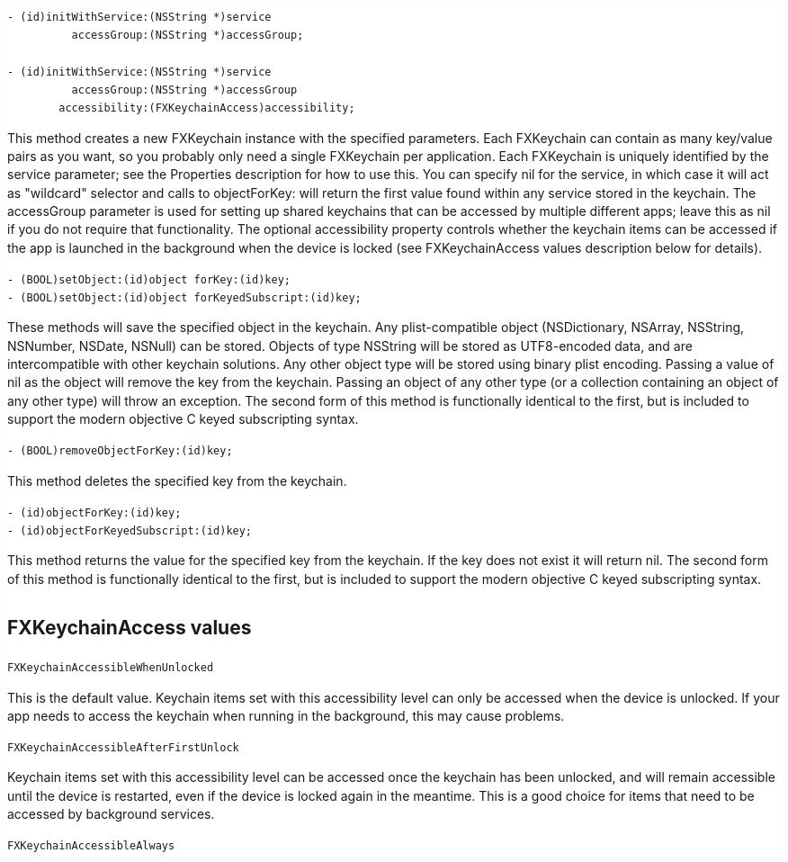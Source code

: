     - (id)initWithService:(NSString *)service
              accessGroup:(NSString *)accessGroup;

    - (id)initWithService:(NSString *)service
              accessGroup:(NSString *)accessGroup
            accessibility:(FXKeychainAccess)accessibility;

This method creates a new FXKeychain instance with the specified parameters. Each FXKeychain can contain as many key/value pairs as you want, so you probably only need a single FXKeychain per application. Each FXKeychain is uniquely identified by the service parameter; see the Properties description for how to use this. You can specify nil for the service, in which case it will act as "wildcard" selector and calls to objectForKey: will return the first value found within any service stored in the keychain. The accessGroup parameter is used for setting up shared keychains that can be accessed by multiple different apps; leave this as nil if you do not require that functionality. The optional accessibility property controls whether the keychain items can be accessed if the app is launched in the background when the device is locked (see FXKeychainAccess values description below for details).
    
    - (BOOL)setObject:(id)object forKey:(id)key;
    - (BOOL)setObject:(id)object forKeyedSubscript:(id)key;
    
These methods will save the specified object in the keychain. Any plist-compatible object (NSDictionary, NSArray, NSString, NSNumber, NSDate, NSNull) can be stored. Objects of type NSString will be stored as UTF8-encoded data, and are intercompatible with other keychain solutions. Any other object type will be stored using binary plist encoding. Passing a value of nil as the object will remove the key from the keychain. Passing an object of any other type (or a collection containing an object of any other type) will throw an exception. The second form of this method is functionally identical to the first, but is included to support the modern objective C keyed subscripting syntax.
    
    - (BOOL)removeObjectForKey:(id)key;
    
This method deletes the specified key from the keychain.
    
    - (id)objectForKey:(id)key;
    - (id)objectForKeyedSubscript:(id)key;

This method returns the value for the specified key from the keychain. If the key does not exist it will return nil. The second form of this method is functionally identical to the first, but is included to support the modern objective C keyed subscripting syntax.


FXKeychainAccess values
--------------------------------

    FXKeychainAccessibleWhenUnlocked
    
This is the default value. Keychain items set with this accessibility level can only be accessed when the device is unlocked. If your app needs to access the keychain when running in the background, this may cause problems.
    
    FXKeychainAccessibleAfterFirstUnlock
    
Keychain items set with this accessibility level can be accessed once the keychain has been unlocked, and will remain accessible until the device is restarted, even if the device is locked again in the meantime. This is a good choice for items that need to be accessed by background services.
    
    FXKeychainAccessibleAlways
    